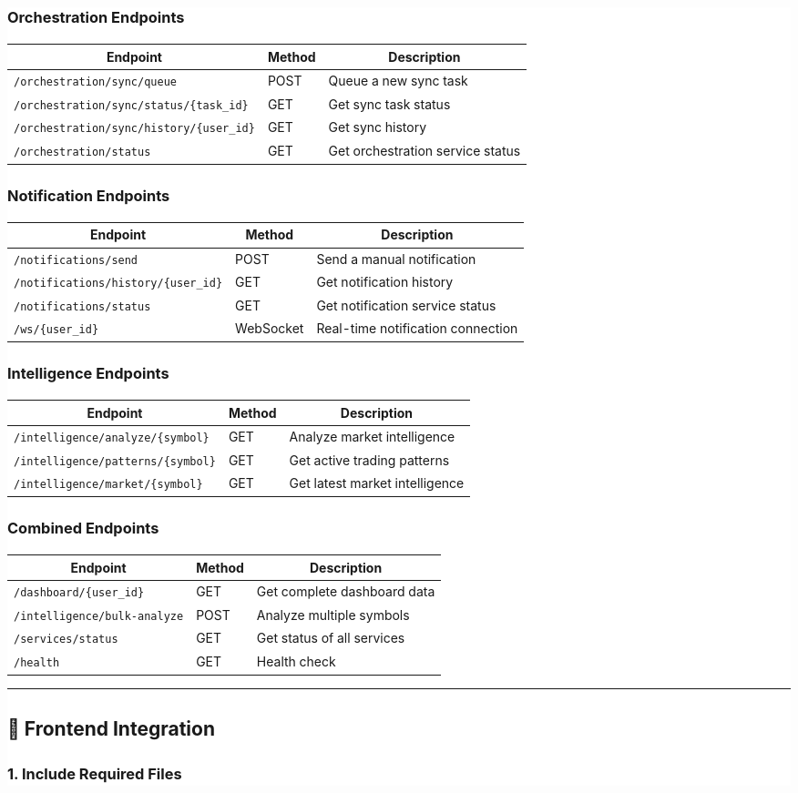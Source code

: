 ### Orchestration Endpoints

| Endpoint | Method | Description |
|----------|--------|-------------|
| `/orchestration/sync/queue` | POST | Queue a new sync task |
| `/orchestration/sync/status/{task_id}` | GET | Get sync task status |
| `/orchestration/sync/history/{user_id}` | GET | Get sync history |
| `/orchestration/status` | GET | Get orchestration service status |

### Notification Endpoints

| Endpoint | Method | Description |
|----------|--------|-------------|
| `/notifications/send` | POST | Send a manual notification |
| `/notifications/history/{user_id}` | GET | Get notification history |
| `/notifications/status` | GET | Get notification service status |
| `/ws/{user_id}` | WebSocket | Real-time notification connection |

### Intelligence Endpoints

| Endpoint | Method | Description |
|----------|--------|-------------|
| `/intelligence/analyze/{symbol}` | GET | Analyze market intelligence |
| `/intelligence/patterns/{symbol}` | GET | Get active trading patterns |
| `/intelligence/market/{symbol}` | GET | Get latest market intelligence |

### Combined Endpoints

| Endpoint | Method | Description |
|----------|--------|-------------|
| `/dashboard/{user_id}` | GET | Get complete dashboard data |
| `/intelligence/bulk-analyze` | POST | Analyze multiple symbols |
| `/services/status` | GET | Get status of all services |
| `/health` | GET | Health check |

---

## 🎨 Frontend Integration

### 1. Include Required Files
